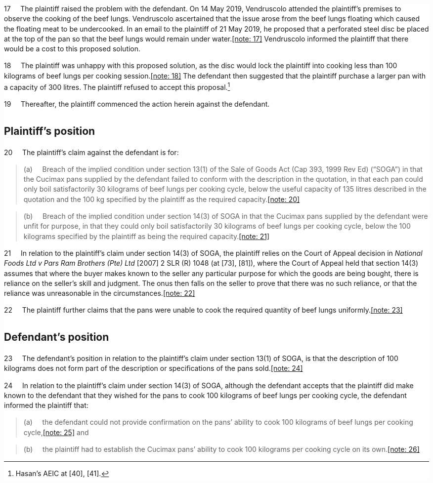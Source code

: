 17     The plaintiff raised the problem with the defendant. On 14 May 2019, Vendruscolo attended the plaintiff’s premises to observe the cooking of the beef lungs. Vendruscolo ascertained that the issue arose from the beef lungs floating which caused the floating meat to be undercooked. In an email to the plaintiff of 21 May 2019, he proposed that a perforated steel disc be placed at the top of the pan so that the beef lungs would remain under water.[\[note: 17\]](#Ftn_17) Vendruscolo informed the plaintiff that there would be a cost to this proposed solution.

18     The plaintiff was unhappy with this proposed solution, as the disc would lock the plaintiff into cooking less than 100 kilograms of beef lungs per cooking session.[\[note: 18\]](#Ftn_18) The defendant then suggested that the plaintiff purchase a larger pan with a capacity of 300 litres. The plaintiff refused to accept this proposal.[^19]

19     Thereafter, the plaintiff commenced the action herein against the defendant.

## Plaintiff’s position

20     The plaintiff’s claim against the defendant is for:

> (a)     Breach of the implied condition under section 13(1) of the Sale of Goods Act (Cap 393, 1999 Rev Ed) (“SOGA”) in that the Cucimax pans supplied by the defendant failed to conform with the description in the quotation, in that each pan could only boil satisfactorily 30 kilograms of beef lungs per cooking cycle, below the useful capacity of 135 litres described in the quotation and the 100 kg specified by the plaintiff as the required capacity.[\[note: 20\]](#Ftn_20)

> (b)     Breach of the implied condition under section 14(3) of SOGA in that the Cucimax pans supplied by the defendant were unfit for purpose, in that they could only boil satisfactorily 30 kilograms of beef lungs per cooking cycle, below the 100 kilograms specified by the plaintiff as being the required capacity.[\[note: 21\]](#Ftn_21)

21     In relation to the plaintiff’s claim under section 14(3) of SOGA, the plaintiff relies on the Court of Appeal decision in _National Foods Ltd v Pars Ram Brothers (Pte) Ltd_ \[2007\] 2 SLR (R) 1048 (at \[73\], \[81\]), where the Court of Appeal held that section 14(3) assumes that where the buyer makes known to the seller any particular purpose for which the goods are being bought, there is reliance on the seller’s skill and judgment. The onus then falls on the seller to prove that there was no such reliance, or that the reliance was unreasonable in the circumstances.[\[note: 22\]](#Ftn_22)

22     The plaintiff further claims that the pans were unable to cook the required quantity of beef lungs uniformly.[\[note: 23\]](#Ftn_23)

## Defendant’s position

23     The defendant’s position in relation to the plaintiff’s claim under section 13(1) of SOGA, is that the description of 100 kilograms does not form part of the description or specifications of the pans sold.[\[note: 24\]](#Ftn_24)

24     In relation to the plaintiff’s claim under section 14(3) of SOGA, although the defendant accepts that the plaintiff did make known to the defendant that they wished for the pans to cook 100 kilograms of beef lungs per cooking cycle, the defendant informed the plaintiff that:

> (a)     the defendant could not provide confirmation on the pans’ ability to cook 100 kilograms of beef lungs per cooking cycle,[\[note: 25\]](#Ftn_25) and

> (b)     the plaintiff had to establish the Cucimax pans’ ability to cook 100 kilograms per cooking cycle on its own.[\[note: 26\]](#Ftn_26)


[^2]: Statement of claim at \[2\]
[^3]: Statement of claim at \[4\]
[^4]: Affidavit of evidence-in-chief (“AEIC”) of Hasan at 36.
[^5]: Hasan’s AEIC at \[14\].
[^6]: Hasan’s AEIC at 52-53.
[^7]: Hasan’s AEIC at \[10\],
[^8]: Hasan’s AEIC at 58-67.
[^9]: Statement of claim at \[12\].
[^10]: Vendruscolo’s AEIC at 13.
[^11]: Vendruscolo’s AEIC at 13.
[^12]: Hasan’s AEIC at \[22\].
[^13]: Hasan’s AEIC at \[22\].
[^14]: Hasan’s AEIC at \[22\].
[^15]: Hasan’s AEIC at \[28\].
[^16]: Hasan’s AEIC at \[30\].
[^17]: Hasan’s AEIC at 113.
[^18]: Hasan’s AEIC at \[39\].
[^19]: Hasan’s AEIC at \[40\], \[41\].
[^20]: Statement of claim at \[14\], \[15\].
[^21]: Statement of claim at \[18a\].
[^22]: Plaintiff’s closing submissions at \[5.1\].
[^23]: Statement of claim at \[18b\].
[^24]: Defendant’s closing submissions at \[17\].
[^25]: Defence at \[10f\], \[18\].
[^26]: Defence at \[18\].
[^27]: Hasan’s AEIC at 52-53.
[^28]: Kelvin’s AEIC at \[17\].
[^29]: Transcript (18 November 2021) at 62.
[^30]: Vendruscolo’s AEIC at 13.
[^31]: Kelvin’s AEIC at \[17\].
[^32]: Plaintiff’s closing submissions at 18.
[^33]: Hasan’s AEIC at \[30\].
[^34]: Hasan’s AEIC at \[30\].
[^35]: Hasan’s AEIC at \[37\].
[^36]: Hasan’s AEIC at \[22\].
[^37]: Hasan’s AEIC at 36.
[^38]: Hasan’s AEIC at \[30\].
[^39]: Plaintiff’s closing submissions at \[3.7.12\].
[^40]: Plaintiff’s closing submissions at \[3.7.4\].
[^41]: Plaintiff’s closing submissions at \[3.7.4\], \[3.7.5\].
[^42]: Hasan’s AEIC at \[22\].
[^43]: Plaintiff’s closing submissions at \[6.6\].
[^44]: Defence at \[10f\], \[18\].